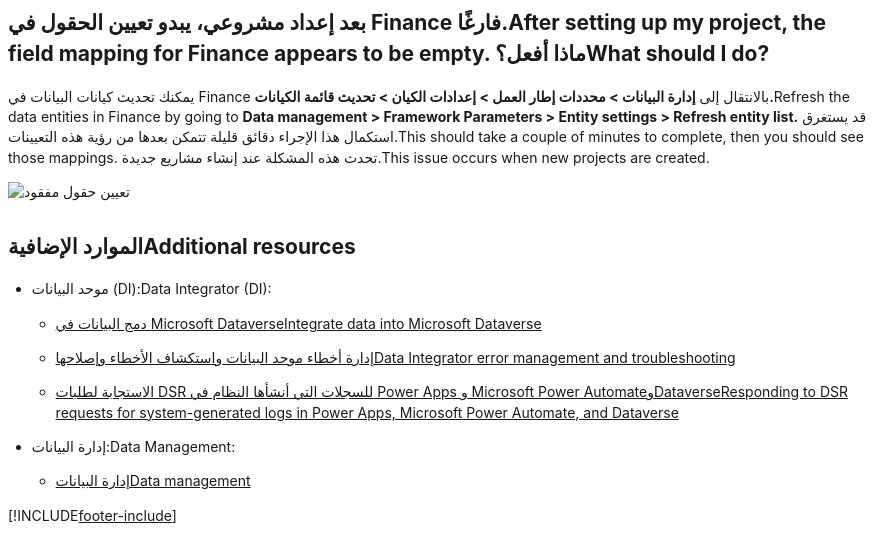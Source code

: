 ## <a name="after-setting-up-my-project-the-field-mapping-for-finance-appears-to-be-empty-what-should-i-do"></a><span data-ttu-id="2c2b0-222">بعد إعداد مشروعي، يبدو تعيين الحقول في Finance فارغًا.</span><span class="sxs-lookup"><span data-stu-id="2c2b0-222">After setting up my project, the field mapping for Finance appears to be empty.</span></span> <span data-ttu-id="2c2b0-223">ماذا أفعل؟</span><span class="sxs-lookup"><span data-stu-id="2c2b0-223">What should I do?</span></span>

<span data-ttu-id="2c2b0-224">يمكنك تحديث كيانات البيانات في Finance بالانتقال إلى **إدارة البيانات \> محددات إطار العمل‬ \> إعدادات الكيان‬ \> تحديث قائمة الكيانات.**</span><span class="sxs-lookup"><span data-stu-id="2c2b0-224">Refresh the data entities in Finance by going to **Data management \> Framework Parameters \> Entity settings \> Refresh entity list.**</span></span> <span data-ttu-id="2c2b0-225">قد يستغرق استكمال هذا الإجراء دقائق قليلة تتمكن بعدها من رؤية هذه التعيينات.</span><span class="sxs-lookup"><span data-stu-id="2c2b0-225">This should take a couple of minutes to complete, then you should see those mappings.</span></span> <span data-ttu-id="2c2b0-226">تحدث هذه المشكلة عند إنشاء مشاريع جديدة.</span><span class="sxs-lookup"><span data-stu-id="2c2b0-226">This issue occurs when new projects are created.</span></span>

![تعيين حقول مفقود](media/MissingFieldMapping.png)

## <a name="additional-resources"></a><span data-ttu-id="2c2b0-228">الموارد الإضافية</span><span class="sxs-lookup"><span data-stu-id="2c2b0-228">Additional resources</span></span>

- <span data-ttu-id="2c2b0-229">موحد البيانات (DI):</span><span class="sxs-lookup"><span data-stu-id="2c2b0-229">Data Integrator (DI):</span></span> 

  - [<span data-ttu-id="2c2b0-230">دمج البيانات في Microsoft Dataverse</span><span class="sxs-lookup"><span data-stu-id="2c2b0-230">Integrate data into Microsoft Dataverse</span></span>](/powerapps/administrator/data-integrator)

  - [<span data-ttu-id="2c2b0-231">إدارة أخطاء موحد البيانات واستكشاف الأخطاء وإصلاحها</span><span class="sxs-lookup"><span data-stu-id="2c2b0-231">Data Integrator error management and troubleshooting</span></span>](/powerapps/administrator/data-integrator-error-management)

  - [<span data-ttu-id="2c2b0-232">الاستجابة لطلبات DSR للسجلات التي أنشأها النظام في Power Apps و Microsoft Power AutomateوDataverse</span><span class="sxs-lookup"><span data-stu-id="2c2b0-232">Responding to DSR requests for system-generated logs in Power Apps, Microsoft Power Automate, and Dataverse</span></span>](/powerapps/administrator/powerapps-gdpr-dsr-guide-systemlogs)

- <span data-ttu-id="2c2b0-233">إدارة البيانات:</span><span class="sxs-lookup"><span data-stu-id="2c2b0-233">Data Management:</span></span>

  - [<span data-ttu-id="2c2b0-234">إدارة البيانات</span><span class="sxs-lookup"><span data-stu-id="2c2b0-234">Data management</span></span>](/dynamics365/unified-operations/dev-itpro/data-entities/data-entities-data-packages?toc=%2ffin-and-ops%2ftoc.json)


[!INCLUDE[footer-include](../includes/footer-banner.md)]